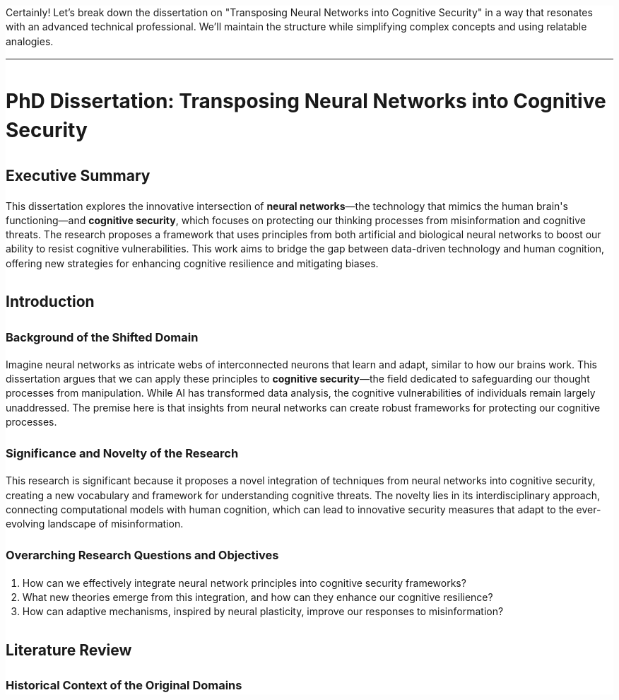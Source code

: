 Certainly! Let’s break down the dissertation on "Transposing Neural Networks into Cognitive Security" in a way that resonates with an advanced technical professional. We’ll maintain the structure while simplifying complex concepts and using relatable analogies.

---

# PhD Dissertation: Transposing Neural Networks into Cognitive Security

## Executive Summary

This dissertation explores the innovative intersection of **neural networks**—the technology that mimics the human brain's functioning—and **cognitive security**, which focuses on protecting our thinking processes from misinformation and cognitive threats. The research proposes a framework that uses principles from both artificial and biological neural networks to boost our ability to resist cognitive vulnerabilities. This work aims to bridge the gap between data-driven technology and human cognition, offering new strategies for enhancing cognitive resilience and mitigating biases.

## Introduction

### Background of the Shifted Domain

Imagine neural networks as intricate webs of interconnected neurons that learn and adapt, similar to how our brains work. This dissertation argues that we can apply these principles to **cognitive security**—the field dedicated to safeguarding our thought processes from manipulation. While AI has transformed data analysis, the cognitive vulnerabilities of individuals remain largely unaddressed. The premise here is that insights from neural networks can create robust frameworks for protecting our cognitive processes.

### Significance and Novelty of the Research

This research is significant because it proposes a novel integration of techniques from neural networks into cognitive security, creating a new vocabulary and framework for understanding cognitive threats. The novelty lies in its interdisciplinary approach, connecting computational models with human cognition, which can lead to innovative security measures that adapt to the ever-evolving landscape of misinformation.

### Overarching Research Questions and Objectives

1. How can we effectively integrate neural network principles into cognitive security frameworks?
2. What new theories emerge from this integration, and how can they enhance our cognitive resilience?
3. How can adaptive mechanisms, inspired by neural plasticity, improve our responses to misinformation?

## Literature Review

### Historical Context of the Original Domains
